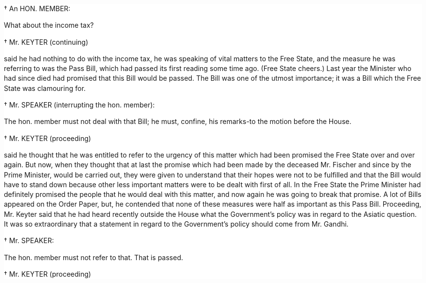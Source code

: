 </speech>

<speech by="#hon_member">

<from>&#x2020; An <person refersTo="hansard_za">HON. MEMBER</person>:</from>

<p>What about the income tax?</p>

</speech>

<speech by="#keyter">

<from>&#x2020; Mr. <person refersTo="hansard_za">KEYTER</person> (continuing)</from>

<p>said he had nothing to do with the income tax, he was speaking of vital matters to the Free State, and the measure he was referring to was the Pass Bill, which had passed its first reading some time ago. (Free State cheers.) Last year the Minister who had since died had promised that this Bill would be passed. The Bill was one of the utmost importance; it was a Bill which the Free State was clamouring for.</p>

</speech>

<speech by="#speaker">

<from>&#x2020; Mr. <person refersTo="hansard_za">SPEAKER</person> (interrupting the hon. member):</from>

<p>The hon. member must not deal with that Bill; he must, confine, his remarks-to the motion before the House.</p>

</speech>

<speech by="#keyter">

<from>&#x2020; Mr. <person refersTo="hansard_za">KEYTER</person> (proceeding)</from>

<p>said he thought that he was entitled to refer to the urgency of this matter which had been promised the Free State over and over again. But now, when they thought that at last the promise which had been made by the deceased Mr. Fischer and since by the Prime Minister, would be carried out, they were given to understand that their hopes were not to be fulfilled and that the Bill would have to stand down because other less important matters were to be dealt with first of all. In the Free State the Prime Minister had definitely promised the people that he would deal with this matter, and now again he was going to break that promise. A lot of Bills appeared on the Order Paper, but, he contended that none of these measures were half as important as this Pass Bill. Proceeding, Mr. Keyter said that he had heard recently outside the House what the Government&#x2019;s policy was in regard to the Asiatic question. It was so extraordinary that a statement in regard to the Government&#x2019;s policy should come from Mr. Gandhi.</p>

</speech>

<speech by="#speaker">

<from>&#x2020; Mr. <person refersTo="hansard_za">SPEAKER</person>:</from>

<p>The hon. member must not refer to that. That is passed.</p>

</speech>

<speech by="#keyter">

<from>&#x2020; Mr. <person refersTo="hansard_za">KEYTER</person> (proceeding)</from>
